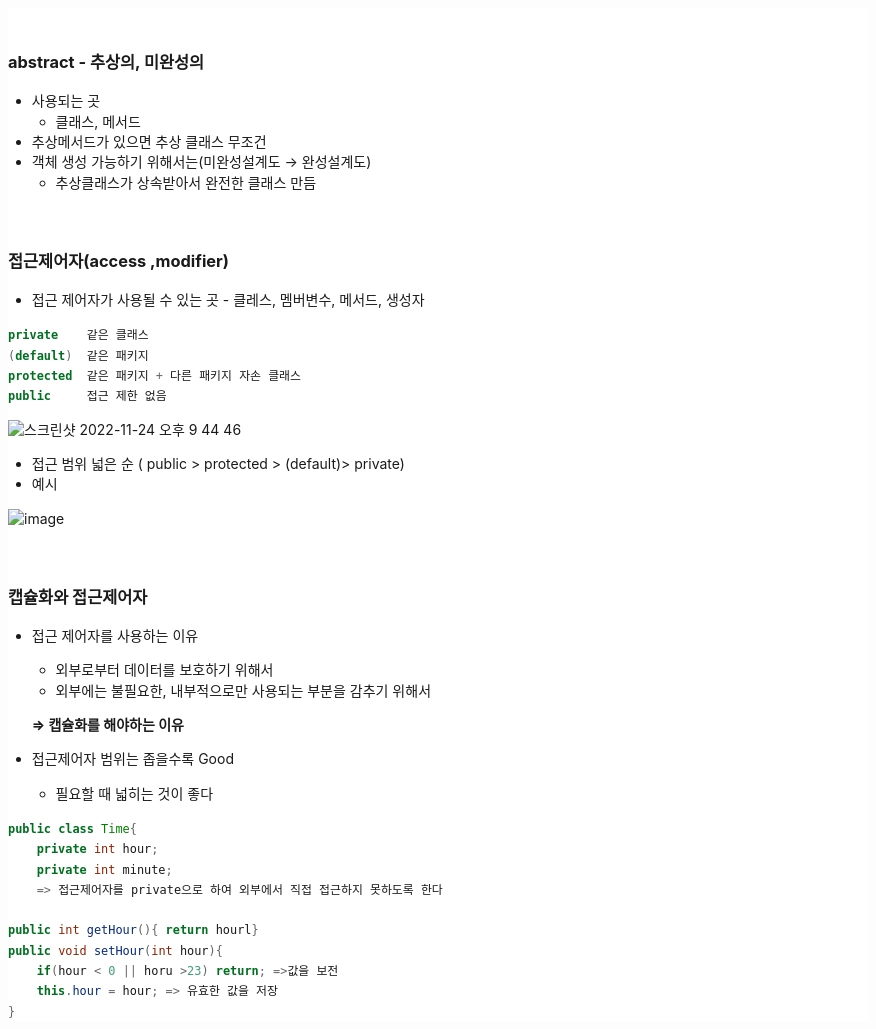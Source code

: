 <br>

### abstract - 추상의, 미완성의

- 사용되는 곳
    - 클래스, 메서드
- 추상메서드가 있으면 추상 클래스 무조건
- 객체 생성 가능하기 위해서는(미완성설계도 → 완성설계도)
    - 추상클래스가 상속받아서 완전한 클래스 만듬

<br>

### 접근제어자(access ,modifier)

- 접근 제어자가 사용될 수 있는 곳 - 클레스, 멤버변수, 메서드, 생성자

```java
private    같은 클래스 
(default)  같은 패키지 
protected  같은 패키지 + 다른 패키지 자손 클래스
public     접근 제한 없음
```
![스크린샷 2022-11-24 오후 9 44 46](https://user-images.githubusercontent.com/102898794/203787689-06b9691c-5c6f-4324-a4ae-f7af6fcbffbb.png)



- 접근 범위 넓은 순 ( public > protected > (default)>  private)
- 예시

![image](https://user-images.githubusercontent.com/102898794/203788024-696e79a3-4ae2-423c-981f-d0d00d162a3a.png)


<br>

### 캡슐화와 접근제어자

- 접근 제어자를 사용하는 이유
    - 외부로부터 데이터를 보호하기 위해서
    - 외부에는 불필요한, 내부적으로만 사용되는 부분을 감추기 위해서
    
    **⇒ 캡슐화를 해야하는 이유**
    
- 접근제어자 범위는 좁을수록 Good
    - 필요할 때 넓히는 것이 좋다

```java
public class Time{
	private int hour;
	private int minute;
	=> 접근제어자를 private으로 하여 외부에서 직접 접근하지 못하도록 한다

public int getHour(){ return hourl}
public void setHour(int hour){
	if(hour < 0 || horu >23) return; =>값을 보전
	this.hour = hour; => 유효한 값을 저장
}
```
